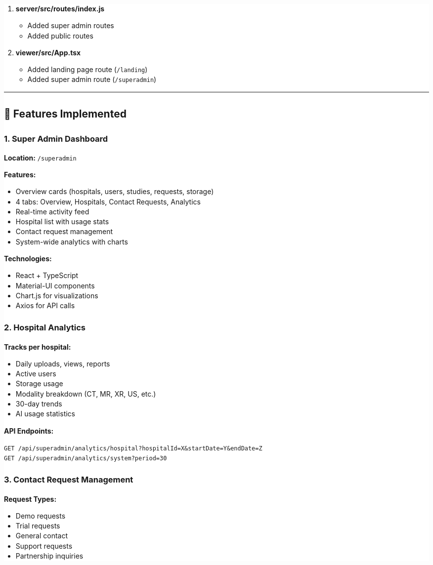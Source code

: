1. **server/src/routes/index.js**
   - Added super admin routes
   - Added public routes

2. **viewer/src/App.tsx**
   - Added landing page route (`/landing`)
   - Added super admin route (`/superadmin`)

---

## 🎯 Features Implemented

### 1. Super Admin Dashboard

**Location:** `/superadmin`

**Features:**
- Overview cards (hospitals, users, studies, requests, storage)
- 4 tabs: Overview, Hospitals, Contact Requests, Analytics
- Real-time activity feed
- Hospital list with usage stats
- Contact request management
- System-wide analytics with charts

**Technologies:**
- React + TypeScript
- Material-UI components
- Chart.js for visualizations
- Axios for API calls

### 2. Hospital Analytics

**Tracks per hospital:**
- Daily uploads, views, reports
- Active users
- Storage usage
- Modality breakdown (CT, MR, XR, US, etc.)
- 30-day trends
- AI usage statistics

**API Endpoints:**
```
GET /api/superadmin/analytics/hospital?hospitalId=X&startDate=Y&endDate=Z
GET /api/superadmin/analytics/system?period=30
```

### 3. Contact Request Management

**Request Types:**
- Demo requests
- Trial requests
- General contact
- Support requests
- Partnership inquiries
